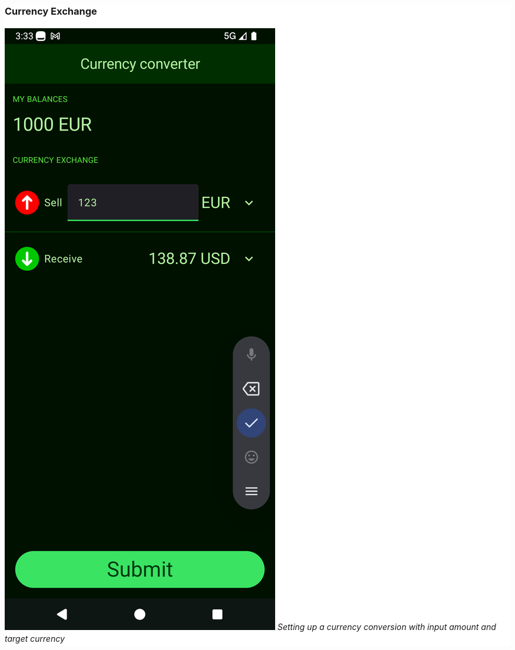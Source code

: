 ### **Currency Exchange**
![Exchange Setup](screenshots/initial_insert.png)
*Setting up a currency conversion with input amount and target currency*
